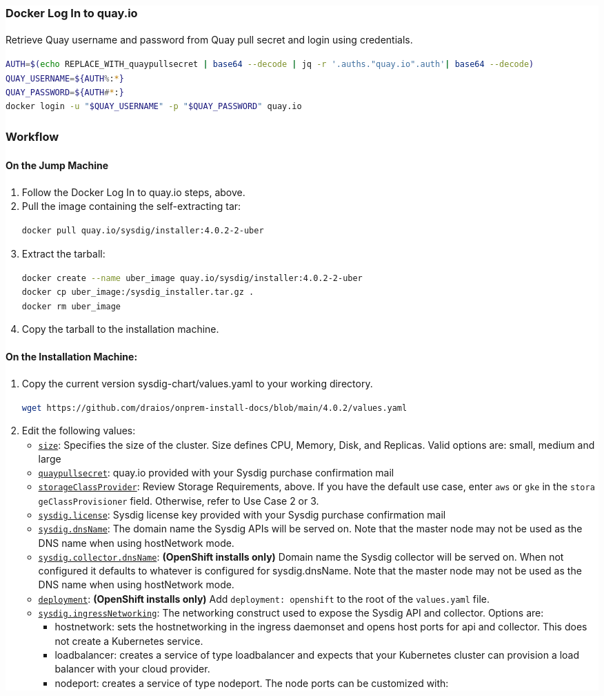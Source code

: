 ### Docker Log In to quay.io

Retrieve Quay username and password from Quay pull secret and login using credentials.

```bash
AUTH=$(echo REPLACE_WITH_quaypullsecret | base64 --decode | jq -r '.auths."quay.io".auth'| base64 --decode)
QUAY_USERNAME=${AUTH%:*}
QUAY_PASSWORD=${AUTH#*:}
docker login -u "$QUAY_USERNAME" -p "$QUAY_PASSWORD" quay.io
```

### Workflow

#### On the Jump Machine

1. Follow the Docker Log In to quay.io steps, above.
2. Pull the image containing the self-extracting tar:
      ```bash
      docker pull quay.io/sysdig/installer:4.0.2-2-uber
      ```
3. Extract the tarball:
      ```bash
      docker create --name uber_image quay.io/sysdig/installer:4.0.2-2-uber
      docker cp uber_image:/sysdig_installer.tar.gz .
      docker rm uber_image
      ```
4. Copy the tarball to the installation machine.

#### On the Installation Machine:
1. Copy the current version sysdig-chart/values.yaml to your working directory.
      ```bash
      wget https://github.com/draios/onprem-install-docs/blob/main/4.0.2/values.yaml
      ```
2. Edit the following values:
      - [`size`](configuration_parameters.md#size): Specifies the size of the cluster. Size
        defines CPU, Memory, Disk, and Replicas. Valid options are: small, medium and
        large
      - [`quaypullsecret`](configuration_parameters.md#quaypullsecret): quay.io provided with
        your Sysdig purchase confirmation mail
      - [`storageClassProvider`](configuration_parameters.md#storageClassProvider): Review Storage Requirements, above. If you have the default use case, enter `aws` or `gke` in the `storageClassProvisioner` field. Otherwise, refer to Use Case 2 or 3.
      - [`sysdig.license`](configuration_parameters.md#sysdiglicense): Sysdig license key
        provided with your Sysdig purchase confirmation mail
      - [`sysdig.dnsName`](configuration_parameters.md#sysdigdnsName): The domain name the Sysdig APIs will be served on. Note that the master node may not be used as the DNS name when using hostNetwork mode.
      - [`sysdig.collector.dnsName`](configuration_parameters.md#sysdigcollectordnsName):
        **(OpenShift installs only)** Domain name the Sysdig collector will be served on. When not configured it defaults to whatever is configured for sysdig.dnsName. Note that the master node may not be used as the DNS name when using hostNetwork mode.
      - [`deployment`](configuration_parameters.md#deployment): **(OpenShift installs only)** Add `deployment: openshift` to the root of the `values.yaml` file.
      - [`sysdig.ingressNetworking`](configuration_parameters.md#sysdigingressnetworking):
        The networking construct used to expose the Sysdig API and collector. Options
        are:
        - hostnetwork: sets the hostnetworking in the ingress daemonset and opens
          host ports for api and collector. This does not create a Kubernetes service.
        - loadbalancer: creates a service of type loadbalancer and expects that
          your Kubernetes cluster can provision a load balancer with your cloud provider.
        - nodeport: creates a service of type nodeport. The node ports can be
          customized with:
          ```yaml